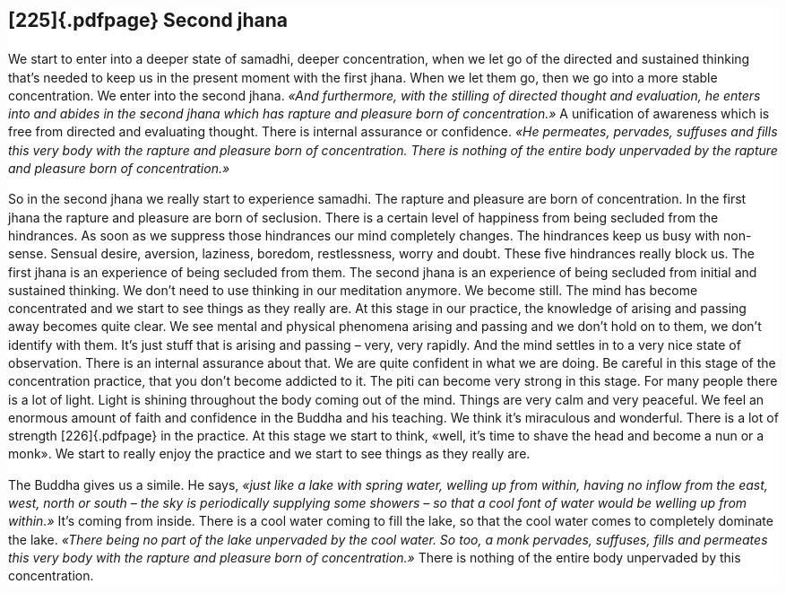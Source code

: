 
## [225]{.pdfpage}  Second jhana


We start to enter into a deeper state of samadhi, deeper concentration, 
when we let go of the directed and sustained thinking that’s needed to keep 
us in the present moment with the first jhana. When we let them go, then we
go into a more stable concentration. We enter into the second jhana.
*«And 
furthermore, with the stilling of directed thought and evaluation, he enters 
into and abides in the second jhana which has rapture and pleasure born of*
*concentration.»*
A unification of awareness which is free from directed and
evaluating thought. There is internal assurance or confidence.
*«He permeates, pervades, suffuses and fills this very body with the rapture and pleasure 
born of concentration. There is nothing of the entire body unpervaded by the*
*rapture and pleasure born of concentration.»*


So in the second jhana we really start to experience samadhi. The rapture  and  pleasure  are  born  of  concentration.  In  the  first  jhana  the  rapture 
and  pleasure  are  born  of  seclusion.  There  is  a  certain  level  of  happiness 
from  being  secluded  from  the  hindrances.  As  soon  as  we  suppress  those 
hindrances our mind completely changes. The hindrances keep us busy with 
non-sense. Sensual desire, aversion, laziness, boredom, restlessness, worry 
and doubt. These five hindrances really block us. The first jhana is an experience of being secluded from them. The second jhana is an experience of 
being  secluded  from  initial  and  sustained  thinking.  We  don’t  need  to  use 
thinking in our meditation anymore. We become still. The mind has become 
concentrated and we start to see things as they really are. At this stage in our 
practice,  the  knowledge  of  arising  and  passing  away  becomes  quite  clear. 
We  see  mental  and  physical  phenomena  arising  and  passing  and  we  don’t 
hold on to them, we don’t identify with them. It’s just stuff that is arising and 
passing – very, very rapidly. And the mind settles in to a very nice state of 
observation. There is an internal assurance about that. We are quite confident 
in what we are doing. Be careful in this stage of the concentration practice, 
that you don’t become addicted to it. The piti can become very strong in this 
stage.  For  many  people  there  is  a  lot  of  light.  Light  is  shining  throughout 
the body coming out of the mind. Things are very calm and very peaceful. 
We feel an enormous amount of faith and confidence in the Buddha and his 
teaching. We think it’s miraculous and wonderful. There is a lot of strength 
 [226]{.pdfpage}  in the practice. At this stage we start to think, «well, it’s time to shave the 
head and become a nun or a monk». We start to really enjoy the practice and 
we start to see things as they really are.

The Buddha gives us a simile. He says,
*«just like a lake with spring 
water, welling up from within, having no inflow from the east, west, north 
or south – the sky is periodically supplying some showers – so that a cool*
*font  of  water  would  be  welling  up  from  within.»*
It’s  coming  from  inside. 
There is a cool water coming to fill the lake, so that the cool water comes to
completely dominate the lake.
*«There being no part of the lake unpervaded 
by the cool water. So too, a monk pervades, suffuses, fills and permeates this*
*very  body  with  the  rapture  and  pleasure  born  of  concentration.»*
There  is 
nothing of the entire body unpervaded by this concentration.
